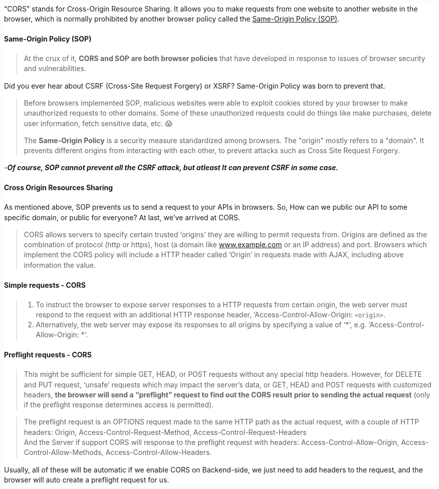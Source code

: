 “CORS” stands for Cross-Origin Resource Sharing. It allows you to make requests from one website to another website in the browser, which is normally prohibited by another browser policy called the [Same-Origin Policy (SOP)](#same-origin-policy-sop).

#### Same-Origin Policy (SOP)

>At the crux of it, **CORS and SOP are both browser policies** that have developed in response to issues of browser security and vulnerabilities.

Did you ever hear about CSRF (Cross-Site Request Forgery) or XSRF? Same-Origin Policy was born to prevent that.

>Before browsers implemented SOP, malicious websites were able to exploit cookies stored by your browser to make unauthorized requests to other domains. Some of these unauthorized requests could do things like make purchases, delete user information, fetch sensitive data, etc. 😱
>
>The **Same-Origin Policy** is a security measure standardized among browsers. The "origin" mostly refers to a "domain". It prevents different origins from interacting with each other, to prevent attacks such as Cross Site Request Forgery.

-_**Of course, SOP cannot prevent all the CSRF attack, but atleast It can prevent CSRF in some case.**_

#### Cross Origin Resources Sharing

As mentioned above, SOP prevents us to send a request to your APIs in browsers. So, How can we public our API to some specific domain, or public for everyone?
At last, we’ve arrived at CORS.
 
>CORS allows servers to specify certain trusted ‘origins’ they are willing to permit requests from. Origins are defined as the combination of protocol (http or https), host (a domain like www.example.com or an IP address) and port. Browsers which implement the CORS policy will include a HTTP header called ‘Origin’ in requests made with AJAX, including above information the value.

#### Simple requests - CORS

> 1. To instruct the browser to expose server responses to a HTTP requests from certain origin, the web server must respond to the request with an additional HTTP response header, ‘Access-Control-Allow-Origin: `<origin>`.
> 2. Alternatively, the web server may expose its responses to all origins by specifying a value of ‘*’, e.g. ‘Access-Control-Allow-Origin: *’.

#### Preflight requests - CORS

>This might be sufficient for simple GET, HEAD, or POST requests without any special http headers. However, for DELETE and PUT request, ‘unsafe’ requests which may impact the server’s data, or GET, HEAD and POST requests with customized headers, **the browser will send a “preflight” request to find out the CORS result prior to sending the actual request** (only if the preflight response determines access is permitted).

>The preflight request is an OPTIONS request made to the same HTTP path as the actual request, with a couple of HTTP headers: Origin, Access-Control-Request-Method, Access-Control-Request-Headers  
And the Server if support CORS will response to the preflight request with headers: Access-Control-Allow-Origin, Access-Control-Allow-Methods, Access-Control-Allow-Headers.

Usually, all of these will be automatic if we enable CORS on Backend-side, we just need to add headers to the request, and the browser will auto create a preflight request for us.
